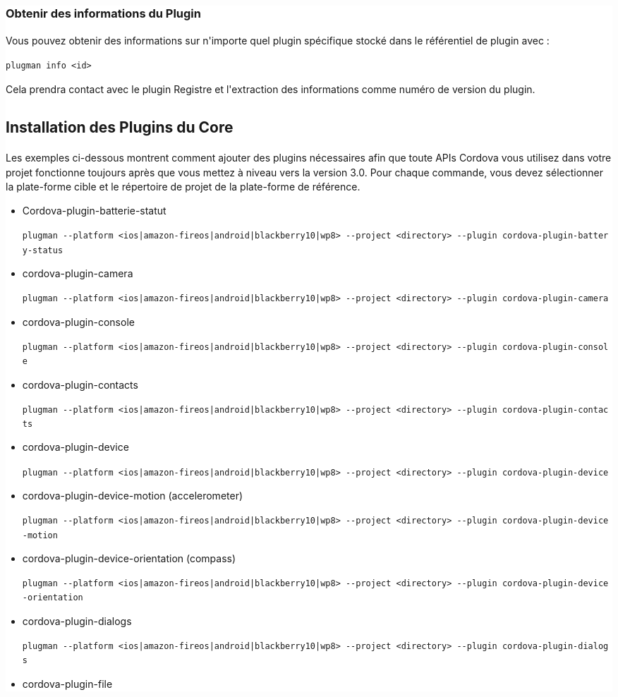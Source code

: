 
### Obtenir des informations du Plugin

Vous pouvez obtenir des informations sur n'importe quel plugin spécifique stocké dans le référentiel de plugin avec :

    plugman info <id>
    

Cela prendra contact avec le plugin Registre et l'extraction des informations comme numéro de version du plugin.

## Installation des Plugins du Core

Les exemples ci-dessous montrent comment ajouter des plugins nécessaires afin que toute APIs Cordova vous utilisez dans votre projet fonctionne toujours après que vous mettez à niveau vers la version 3.0. Pour chaque commande, vous devez sélectionner la plate-forme cible et le répertoire de projet de la plate-forme de référence.

*   Cordova-plugin-batterie-statut
    
    `plugman --platform <ios|amazon-fireos|android|blackberry10|wp8> --project <directory> --plugin cordova-plugin-battery-status`

*   cordova-plugin-camera
    
    `plugman --platform <ios|amazon-fireos|android|blackberry10|wp8> --project <directory> --plugin cordova-plugin-camera`

*   cordova-plugin-console
    
    `plugman --platform <ios|amazon-fireos|android|blackberry10|wp8> --project <directory> --plugin cordova-plugin-console`

*   cordova-plugin-contacts
    
    `plugman --platform <ios|amazon-fireos|android|blackberry10|wp8> --project <directory> --plugin cordova-plugin-contacts`

*   cordova-plugin-device
    
    `plugman --platform <ios|amazon-fireos|android|blackberry10|wp8> --project <directory> --plugin cordova-plugin-device`

*   cordova-plugin-device-motion (accelerometer)
    
    `plugman --platform <ios|amazon-fireos|android|blackberry10|wp8> --project <directory> --plugin cordova-plugin-device-motion`

*   cordova-plugin-device-orientation (compass)
    
    `plugman --platform <ios|amazon-fireos|android|blackberry10|wp8> --project <directory> --plugin cordova-plugin-device-orientation`

*   cordova-plugin-dialogs
    
    `plugman --platform <ios|amazon-fireos|android|blackberry10|wp8> --project <directory> --plugin cordova-plugin-dialogs`

*   cordova-plugin-file
    